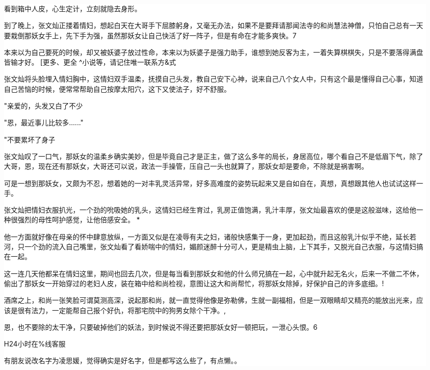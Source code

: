 

看到箱中人皮，心生定计，立刻就隐去身形。





到了晚上，张文灿正搂着情妇，想起白天在大哥手下屈膝躬身，又毫无办法，如果不是要拜请那闻法寺的和尚慧法神僧，只怕自己总有一天要栽倒那妖女手上，先下手为强，虽然那妖女让自己快活了好一阵子，但是有命在才能多爽快。7



本来以为自己要死的时候，却又被妖婆子放过性命，本来以为妖婆子是强力助手，谁想到她反客为主，一着失算棋棋失，只是不要落得满盘皆输才好。 [更多、更全 ^小说等，请记住唯一联系方&式



张文灿将头脸埋入情妇胸中，这情妇双手温柔，抚摸自己头发，教自己安下心神，说来自己八个女人中，只有这个最是懂得自己心事，知道自己苦恼的时候，便常常帮助自己按摩太阳穴，这下又使法子，好不舒服。



"亲爱的，头发又白了不少



"恩，最近事儿比较多......"



"不要累坏了身子



张文灿叹了一口气，那妖女的温柔乡确实美妙，但是毕竟自己才是正主，做了这么多年的局长，身居高位，哪个看自己不是低眉下气，除了大哥，恩，现在还有那妖女，大哥还可以说，政法一手操管，压自己一头也就算了，那妖女却是要命，不除就是祸害啊。



可是一想到那妖女，又颇为不忍，想着她的一对丰乳灵活异常，好多高难度的姿势玩起来又是自如自在，真想，真想跟其他人也试试这样一手。



张文灿把情妇衣服扒光，一个劲的吮吸她的乳头，这情妇已经生育过，乳房正值饱满，乳汁丰厚，张文灿最喜欢的便是这般滋味，这给他一种很强烈的母性呵护感觉，让他倍感安全。 *



他一方面就好像在母亲的怀中肆意放纵，一方面又似是在凌辱有夫之妇，诸般快感集于一身，更加起劲，而且这般乳汁似乎不绝，延长若河，只一个劲的流入自己嘴里，张文灿看了看娇喘中的情妇，媚颜迷醉十分可人，更是精虫上脑，上下其手，又脱光自己衣服，与这情妇搞在一起。



这一连几天他都呆在情妇这里，期间也回去几次，但是每当看到那妖女和他的什么师兄搞在一起，心中就升起无名火，后来一不做二不休，偷出了那妖女一开始穿过的老妇人皮，装在箱中给和尚检视，意图让这大和尚帮忙，将那妖女除掉，好保护自己的许多底细。!



酒席之上，和尚一张笑脸可谓莫测高深，说起那和尚，就一直觉得他像是弥勒佛，生就一副福相，但是一双眼睛却又精亮的能放出光来，应该是很有法力，一定能帮自己报个好仇，将那宅院中的狗男女除个干净。,



恩，也不要除的太干净，只要破掉他们的妖法，到时候说不得还要把那妖女好一顿把玩，一泄心头恨。6

H24小时在%线客服







有朋友说改名字为凌思媛，觉得确实是好名字，但是都写这么些了，有点懒。。


